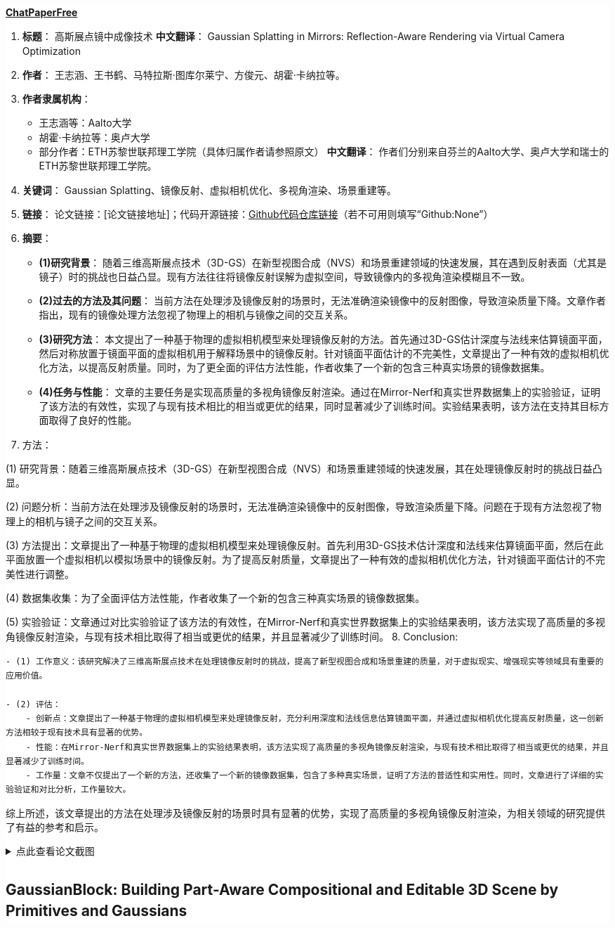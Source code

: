 **[ChatPaperFree](https://huggingface.co/spaces/Kedreamix/ChatPaperFree)**

1. **标题**： 高斯展点镜中成像技术
**中文翻译**： Gaussian Splatting in Mirrors: Reflection-Aware Rendering via Virtual Camera Optimization

2. **作者**： 王志涵、王书鹤、马特拉斯·图库尔莱宁、方俊元、胡霍·卡纳拉等。

3. **作者隶属机构**： 
   - 王志涵等：Aalto大学
   - 胡霍·卡纳拉等：奥卢大学
   - 部分作者：ETH苏黎世联邦理工学院（具体归属作者请参照原文）
**中文翻译**： 作者们分别来自芬兰的Aalto大学、奥卢大学和瑞士的ETH苏黎世联邦理工学院。

4. **关键词**： Gaussian Splatting、镜像反射、虚拟相机优化、多视角渲染、场景重建等。

5. **链接**： 论文链接：[论文链接地址]；代码开源链接：[Github代码仓库链接](https://github.com/rzhevcherkasy/BMVC24-GSIM)（若不可用则填写“Github:None”）

6. **摘要**：
   - **(1)研究背景**： 随着三维高斯展点技术（3D-GS）在新型视图合成（NVS）和场景重建领域的快速发展，其在遇到反射表面（尤其是镜子）时的挑战也日益凸显。现有方法往往将镜像反射误解为虚拟空间，导致镜像内的多视角渲染模糊且不一致。
  
   - **(2)过去的方法及其问题**： 当前方法在处理涉及镜像反射的场景时，无法准确渲染镜像中的反射图像，导致渲染质量下降。文章作者指出，现有的镜像处理方法忽视了物理上的相机与镜像之间的交互关系。
   
   - **(3)研究方法**： 本文提出了一种基于物理的虚拟相机模型来处理镜像反射的方法。首先通过3D-GS估计深度与法线来估算镜面平面，然后对称放置于镜面平面的虚拟相机用于解释场景中的镜像反射。针对镜面平面估计的不完美性，文章提出了一种有效的虚拟相机优化方法，以提高反射质量。同时，为了更全面的评估方法性能，作者收集了一个新的包含三种真实场景的镜像数据集。
   
   - **(4)任务与性能**： 文章的主要任务是实现高质量的多视角镜像反射渲染。通过在Mirror-Nerf和真实世界数据集上的实验验证，证明了该方法的有效性，实现了与现有技术相比的相当或更优的结果，同时显著减少了训练时间。实验结果表明，该方法在支持其目标方面取得了良好的性能。
7. 方法：

(1) 研究背景：随着三维高斯展点技术（3D-GS）在新型视图合成（NVS）和场景重建领域的快速发展，其在处理镜像反射时的挑战日益凸显。

(2) 问题分析：当前方法在处理涉及镜像反射的场景时，无法准确渲染镜像中的反射图像，导致渲染质量下降。问题在于现有方法忽视了物理上的相机与镜子之间的交互关系。

(3) 方法提出：文章提出了一种基于物理的虚拟相机模型来处理镜像反射。首先利用3D-GS技术估计深度和法线来估算镜面平面，然后在此平面放置一个虚拟相机以模拟场景中的镜像反射。为了提高反射质量，文章提出了一种有效的虚拟相机优化方法，针对镜面平面估计的不完美性进行调整。

(4) 数据集收集：为了全面评估方法性能，作者收集了一个新的包含三种真实场景的镜像数据集。

(5) 实验验证：文章通过对比实验验证了该方法的有效性，在Mirror-Nerf和真实世界数据集上的实验结果表明，该方法实现了高质量的多视角镜像反射渲染，与现有技术相比取得了相当或更优的结果，并且显著减少了训练时间。
8. Conclusion:

    - (1) 工作意义：该研究解决了三维高斯展点技术在处理镜像反射时的挑战，提高了新型视图合成和场景重建的质量，对于虚拟现实、增强现实等领域具有重要的应用价值。

    - (2) 评估：
        - 创新点：文章提出了一种基于物理的虚拟相机模型来处理镜像反射，充分利用深度和法线信息估算镜面平面，并通过虚拟相机优化提高反射质量，这一创新方法相较于现有技术具有显著的优势。
        - 性能：在Mirror-Nerf和真实世界数据集上的实验结果表明，该方法实现了高质量的多视角镜像反射渲染，与现有技术相比取得了相当或更优的结果，并且显著减少了训练时间。
        - 工作量：文章不仅提出了一个新的方法，还收集了一个新的镜像数据集，包含了多种真实场景，证明了方法的普适性和实用性。同时，文章进行了详细的实验验证和对比分析，工作量较大。

综上所述，该文章提出的方法在处理涉及镜像反射的场景时具有显著的优势，实现了高质量的多视角镜像反射渲染，为相关领域的研究提供了有益的参考和启示。


<details><summary>点此查看论文截图</summary></details>




## GaussianBlock: Building Part-Aware Compositional and Editable 3D Scene   by Primitives and Gaussians
